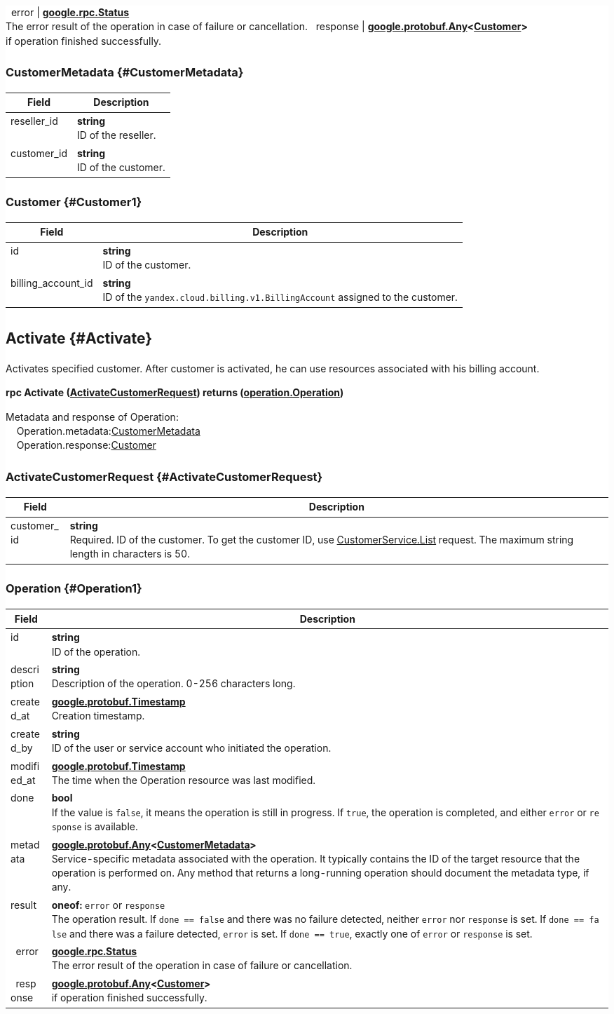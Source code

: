 &nbsp;&nbsp;error | **[google.rpc.Status](https://cloud.google.com/tasks/docs/reference/rpc/google.rpc#status)**<br>The error result of the operation in case of failure or cancellation. 
&nbsp;&nbsp;response | **[google.protobuf.Any](https://developers.google.com/protocol-buffers/docs/proto3#any)<[Customer](#Customer1)>**<br>if operation finished successfully. 


### CustomerMetadata {#CustomerMetadata}

Field | Description
--- | ---
reseller_id | **string**<br>ID of the reseller. 
customer_id | **string**<br>ID of the customer. 


### Customer {#Customer1}

Field | Description
--- | ---
id | **string**<br>ID of the customer. 
billing_account_id | **string**<br>ID of the `yandex.cloud.billing.v1.BillingAccount` assigned to the customer. 


## Activate {#Activate}

Activates specified customer. After customer is activated, he can use resources associated with his billing account.

**rpc Activate ([ActivateCustomerRequest](#ActivateCustomerRequest)) returns ([operation.Operation](#Operation1))**

Metadata and response of Operation:<br>
	&nbsp;&nbsp;&nbsp;&nbsp;Operation.metadata:[CustomerMetadata](#CustomerMetadata)<br>
	&nbsp;&nbsp;&nbsp;&nbsp;Operation.response:[Customer](#Customer2)<br>

### ActivateCustomerRequest {#ActivateCustomerRequest}

Field | Description
--- | ---
customer_id | **string**<br>Required. ID of the customer. To get the customer ID, use [CustomerService.List](#List) request. The maximum string length in characters is 50.


### Operation {#Operation1}

Field | Description
--- | ---
id | **string**<br>ID of the operation. 
description | **string**<br>Description of the operation. 0-256 characters long. 
created_at | **[google.protobuf.Timestamp](https://developers.google.com/protocol-buffers/docs/reference/google.protobuf#timestamp)**<br>Creation timestamp. 
created_by | **string**<br>ID of the user or service account who initiated the operation. 
modified_at | **[google.protobuf.Timestamp](https://developers.google.com/protocol-buffers/docs/reference/google.protobuf#timestamp)**<br>The time when the Operation resource was last modified. 
done | **bool**<br>If the value is `false`, it means the operation is still in progress. If `true`, the operation is completed, and either `error` or `response` is available. 
metadata | **[google.protobuf.Any](https://developers.google.com/protocol-buffers/docs/proto3#any)<[CustomerMetadata](#CustomerMetadata)>**<br>Service-specific metadata associated with the operation. It typically contains the ID of the target resource that the operation is performed on. Any method that returns a long-running operation should document the metadata type, if any. 
result | **oneof:** `error` or `response`<br>The operation result. If `done == false` and there was no failure detected, neither `error` nor `response` is set. If `done == false` and there was a failure detected, `error` is set. If `done == true`, exactly one of `error` or `response` is set.
&nbsp;&nbsp;error | **[google.rpc.Status](https://cloud.google.com/tasks/docs/reference/rpc/google.rpc#status)**<br>The error result of the operation in case of failure or cancellation. 
&nbsp;&nbsp;response | **[google.protobuf.Any](https://developers.google.com/protocol-buffers/docs/proto3#any)<[Customer](#Customer2)>**<br>if operation finished successfully. 